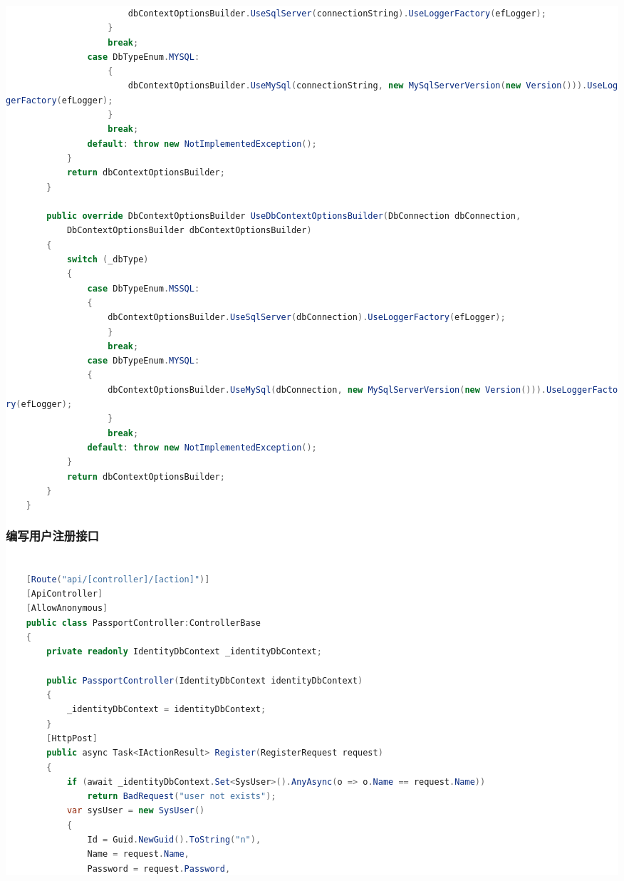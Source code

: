 ```c#
                        dbContextOptionsBuilder.UseSqlServer(connectionString).UseLoggerFactory(efLogger);
                    }
                    break;
                case DbTypeEnum.MYSQL:
                    {
                        dbContextOptionsBuilder.UseMySql(connectionString, new MySqlServerVersion(new Version())).UseLoggerFactory(efLogger);
                    }
                    break;
                default: throw new NotImplementedException();
            }
            return dbContextOptionsBuilder;
        }

        public override DbContextOptionsBuilder UseDbContextOptionsBuilder(DbConnection dbConnection,
            DbContextOptionsBuilder dbContextOptionsBuilder)
        {
            switch (_dbType)
            {
                case DbTypeEnum.MSSQL:
                {
                    dbContextOptionsBuilder.UseSqlServer(dbConnection).UseLoggerFactory(efLogger);
                    }
                    break;
                case DbTypeEnum.MYSQL:
                {
                    dbContextOptionsBuilder.UseMySql(dbConnection, new MySqlServerVersion(new Version())).UseLoggerFactory(efLogger);
                    }
                    break;
                default: throw new NotImplementedException();
            }
            return dbContextOptionsBuilder;
        }
    }
```
### 编写用户注册接口
```c#

    [Route("api/[controller]/[action]")]
    [ApiController]
    [AllowAnonymous]
    public class PassportController:ControllerBase
    {
        private readonly IdentityDbContext _identityDbContext;

        public PassportController(IdentityDbContext identityDbContext)
        {
            _identityDbContext = identityDbContext;
        }
        [HttpPost]
        public async Task<IActionResult> Register(RegisterRequest request)
        {
            if (await _identityDbContext.Set<SysUser>().AnyAsync(o => o.Name == request.Name))
                return BadRequest("user not exists");
            var sysUser = new SysUser()
            {
                Id = Guid.NewGuid().ToString("n"),
                Name = request.Name,
                Password = request.Password,
```